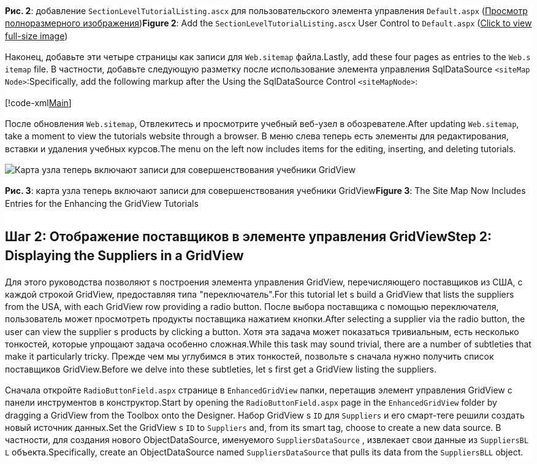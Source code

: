 <span data-ttu-id="7fb9f-135">**Рис. 2**: добавление `SectionLevelTutorialListing.ascx` для пользовательского элемента управления `Default.aspx` ([Просмотр полноразмерного изображения](adding-a-gridview-column-of-radio-buttons-vb/_static/image2.png))</span><span class="sxs-lookup"><span data-stu-id="7fb9f-135">**Figure 2**: Add the `SectionLevelTutorialListing.ascx` User Control to `Default.aspx` ([Click to view full-size image](adding-a-gridview-column-of-radio-buttons-vb/_static/image2.png))</span></span>


<span data-ttu-id="7fb9f-136">Наконец, добавьте эти четыре страницы как записи для `Web.sitemap` файла.</span><span class="sxs-lookup"><span data-stu-id="7fb9f-136">Lastly, add these four pages as entries to the `Web.sitemap` file.</span></span> <span data-ttu-id="7fb9f-137">В частности, добавьте следующую разметку после использование элемента управления SqlDataSource `<siteMapNode>`:</span><span class="sxs-lookup"><span data-stu-id="7fb9f-137">Specifically, add the following markup after the Using the SqlDataSource Control `<siteMapNode>`:</span></span>


[!code-xml[Main](adding-a-gridview-column-of-radio-buttons-vb/samples/sample1.xml)]

<span data-ttu-id="7fb9f-138">После обновления `Web.sitemap`, Отвлекитесь и просмотрите учебный веб-узел в обозревателе.</span><span class="sxs-lookup"><span data-stu-id="7fb9f-138">After updating `Web.sitemap`, take a moment to view the tutorials website through a browser.</span></span> <span data-ttu-id="7fb9f-139">В меню слева теперь есть элементы для редактирования, вставки и удаления учебных курсов.</span><span class="sxs-lookup"><span data-stu-id="7fb9f-139">The menu on the left now includes items for the editing, inserting, and deleting tutorials.</span></span>


![Карта узла теперь включают записи для совершенствования учебники GridView](adding-a-gridview-column-of-radio-buttons-vb/_static/image3.gif)

<span data-ttu-id="7fb9f-141">**Рис. 3**: карта узла теперь включают записи для совершенствования учебники GridView</span><span class="sxs-lookup"><span data-stu-id="7fb9f-141">**Figure 3**: The Site Map Now Includes Entries for the Enhancing the GridView Tutorials</span></span>


## <a name="step-2-displaying-the-suppliers-in-a-gridview"></a><span data-ttu-id="7fb9f-142">Шаг 2: Отображение поставщиков в элементе управления GridView</span><span class="sxs-lookup"><span data-stu-id="7fb9f-142">Step 2: Displaying the Suppliers in a GridView</span></span>

<span data-ttu-id="7fb9f-143">Для этого руководства позволяют s построения элемента управления GridView, перечисляющего поставщиков из США, с каждой строкой GridView, предоставляя типа "переключатель".</span><span class="sxs-lookup"><span data-stu-id="7fb9f-143">For this tutorial let s build a GridView that lists the suppliers from the USA, with each GridView row providing a radio button.</span></span> <span data-ttu-id="7fb9f-144">После выбора поставщика с помощью переключателя, пользователь может просмотреть продукты поставщика нажатием кнопки.</span><span class="sxs-lookup"><span data-stu-id="7fb9f-144">After selecting a supplier via the radio button, the user can view the supplier s products by clicking a button.</span></span> <span data-ttu-id="7fb9f-145">Хотя эта задача может показаться тривиальным, есть несколько тонкостей, которые упрощают задача особенно сложная.</span><span class="sxs-lookup"><span data-stu-id="7fb9f-145">While this task may sound trivial, there are a number of subtleties that make it particularly tricky.</span></span> <span data-ttu-id="7fb9f-146">Прежде чем мы углубимся в этих тонкостей, позвольте s сначала нужно получить список поставщиков GridView.</span><span class="sxs-lookup"><span data-stu-id="7fb9f-146">Before we delve into these subtleties, let s first get a GridView listing the suppliers.</span></span>

<span data-ttu-id="7fb9f-147">Сначала откройте `RadioButtonField.aspx` странице в `EnhancedGridView` папки, перетащив элемент управления GridView с панели инструментов в конструктор.</span><span class="sxs-lookup"><span data-stu-id="7fb9f-147">Start by opening the `RadioButtonField.aspx` page in the `EnhancedGridView` folder by dragging a GridView from the Toolbox onto the Designer.</span></span> <span data-ttu-id="7fb9f-148">Набор GridView s `ID` для `Suppliers` и его смарт-теге решили создать новый источник данных.</span><span class="sxs-lookup"><span data-stu-id="7fb9f-148">Set the GridView s `ID` to `Suppliers` and, from its smart tag, choose to create a new data source.</span></span> <span data-ttu-id="7fb9f-149">В частности, для создания нового ObjectDataSource, именуемого `SuppliersDataSource` , извлекает свои данные из `SuppliersBLL` объекта.</span><span class="sxs-lookup"><span data-stu-id="7fb9f-149">Specifically, create an ObjectDataSource named `SuppliersDataSource` that pulls its data from the `SuppliersBLL` object.</span></span>
